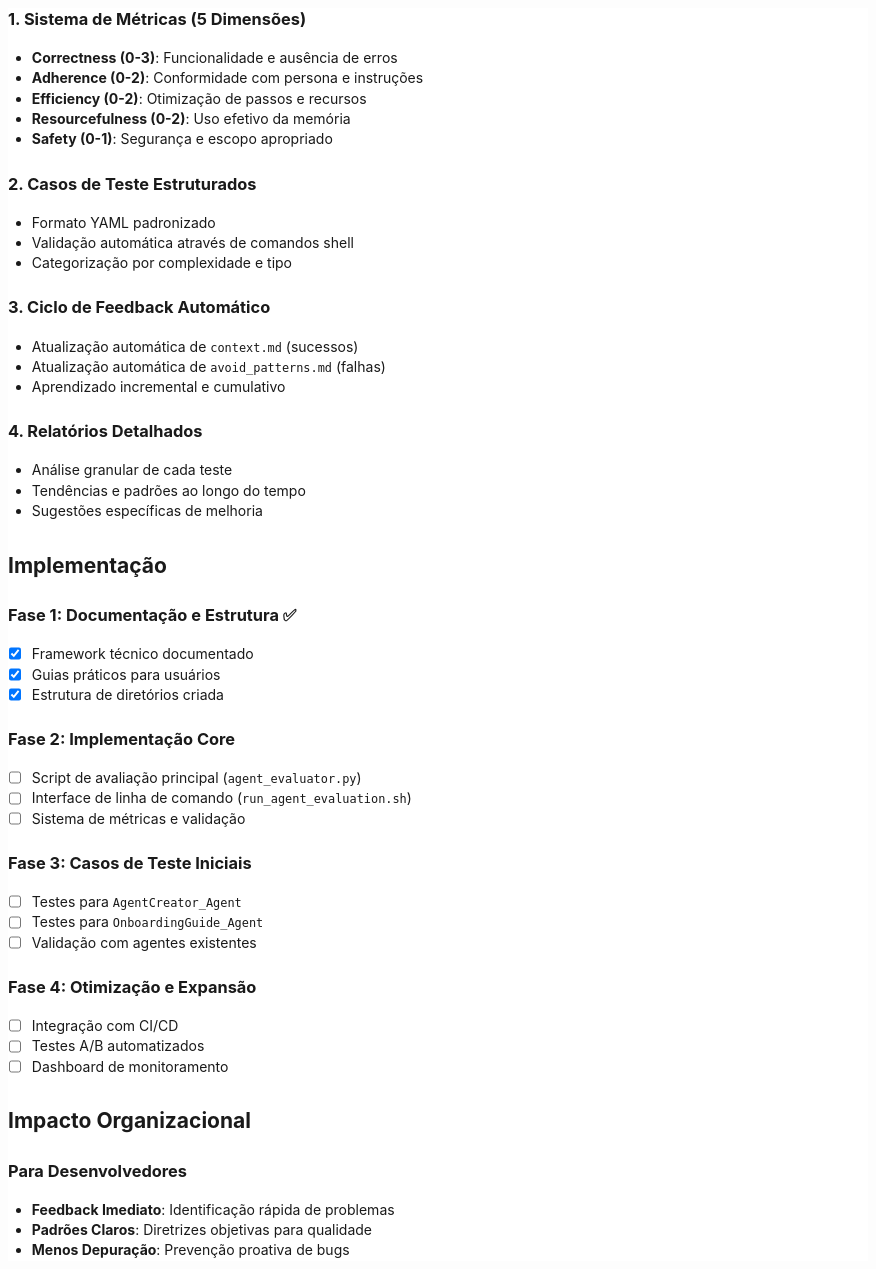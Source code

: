 ### 1. **Sistema de Métricas (5 Dimensões)**
- **Correctness (0-3)**: Funcionalidade e ausência de erros
- **Adherence (0-2)**: Conformidade com persona e instruções
- **Efficiency (0-2)**: Otimização de passos e recursos
- **Resourcefulness (0-2)**: Uso efetivo da memória
- **Safety (0-1)**: Segurança e escopo apropriado

### 2. **Casos de Teste Estruturados**
- Formato YAML padronizado
- Validação automática através de comandos shell
- Categorização por complexidade e tipo

### 3. **Ciclo de Feedback Automático**
- Atualização automática de `context.md` (sucessos)
- Atualização automática de `avoid_patterns.md` (falhas)
- Aprendizado incremental e cumulativo

### 4. **Relatórios Detalhados**
- Análise granular de cada teste
- Tendências e padrões ao longo do tempo
- Sugestões específicas de melhoria

## Implementação

### Fase 1: Documentação e Estrutura ✅
- [x] Framework técnico documentado
- [x] Guias práticos para usuários
- [x] Estrutura de diretórios criada

### Fase 2: Implementação Core
- [ ] Script de avaliação principal (`agent_evaluator.py`)
- [ ] Interface de linha de comando (`run_agent_evaluation.sh`)
- [ ] Sistema de métricas e validação

### Fase 3: Casos de Teste Iniciais
- [ ] Testes para `AgentCreator_Agent`
- [ ] Testes para `OnboardingGuide_Agent`
- [ ] Validação com agentes existentes

### Fase 4: Otimização e Expansão
- [ ] Integração com CI/CD
- [ ] Testes A/B automatizados
- [ ] Dashboard de monitoramento

## Impacto Organizacional

### Para Desenvolvedores
- **Feedback Imediato**: Identificação rápida de problemas
- **Padrões Claros**: Diretrizes objetivas para qualidade
- **Menos Depuração**: Prevenção proativa de bugs

